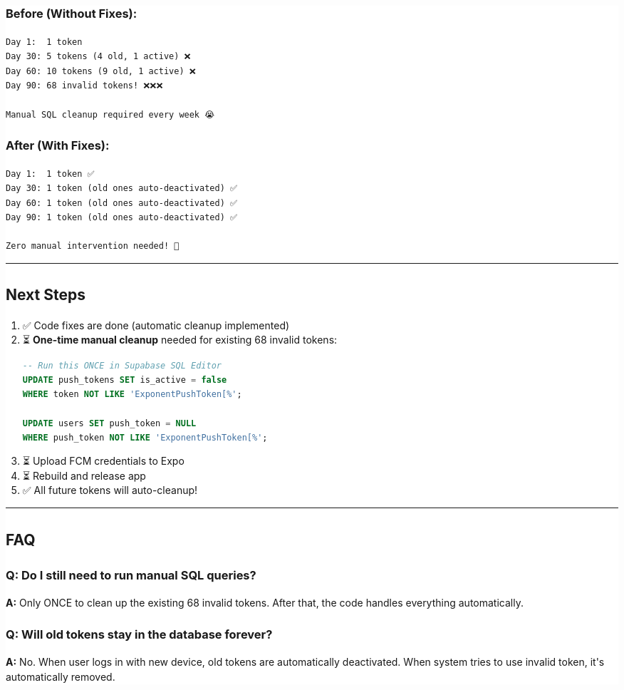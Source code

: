 ### Before (Without Fixes):
```
Day 1:  1 token
Day 30: 5 tokens (4 old, 1 active) ❌
Day 60: 10 tokens (9 old, 1 active) ❌
Day 90: 68 invalid tokens! ❌❌❌

Manual SQL cleanup required every week 😭
```

### After (With Fixes):
```
Day 1:  1 token ✅
Day 30: 1 token (old ones auto-deactivated) ✅
Day 60: 1 token (old ones auto-deactivated) ✅
Day 90: 1 token (old ones auto-deactivated) ✅

Zero manual intervention needed! 🎉
```

---

## Next Steps

1. ✅ Code fixes are done (automatic cleanup implemented)
2. ⏳ **One-time manual cleanup** needed for existing 68 invalid tokens:
   ```sql
   -- Run this ONCE in Supabase SQL Editor
   UPDATE push_tokens SET is_active = false 
   WHERE token NOT LIKE 'ExponentPushToken[%';
   
   UPDATE users SET push_token = NULL 
   WHERE push_token NOT LIKE 'ExponentPushToken[%';
   ```
3. ⏳ Upload FCM credentials to Expo
4. ⏳ Rebuild and release app
5. ✅ All future tokens will auto-cleanup!

---

## FAQ

### Q: Do I still need to run manual SQL queries?

**A:** Only ONCE to clean up the existing 68 invalid tokens. After that, the code handles everything automatically.

### Q: Will old tokens stay in the database forever?

**A:** No. When user logs in with new device, old tokens are automatically deactivated. When system tries to use invalid token, it's automatically removed.
